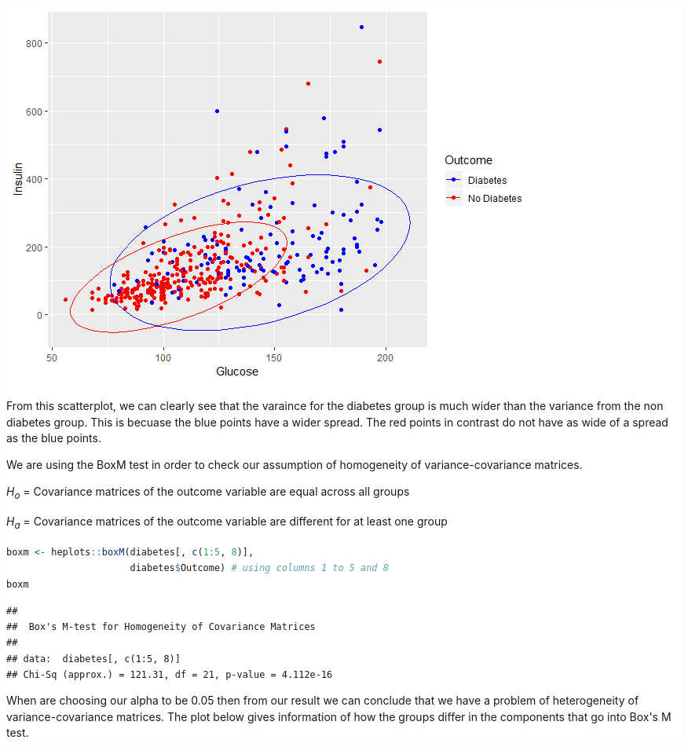 ![](Assumption_Checking_LDA_vs._QDA_R_Tutorial_files/figure-markdown_github/unnamed-chunk-9-1.png)

From this scatterplot, we can clearly see that the varaince for the diabetes group is much wider than the variance from the non diabetes group. This is becuase the blue points have a wider spread. The red points in contrast do not have as wide of a spread as the blue points.

We are using the BoxM test in order to check our assumption of homogeneity of variance-covariance matrices.

*H*<sub>*o*</sub> = Covariance matrices of the outcome variable are equal across all groups

*H*<sub>*a*</sub> = Covariance matrices of the outcome variable are different for at least one group

``` r
boxm <- heplots::boxM(diabetes[, c(1:5, 8)], 
                      diabetes$Outcome) # using columns 1 to 5 and 8
boxm
```

    ## 
    ##  Box's M-test for Homogeneity of Covariance Matrices
    ## 
    ## data:  diabetes[, c(1:5, 8)]
    ## Chi-Sq (approx.) = 121.31, df = 21, p-value = 4.112e-16

When are choosing our alpha to be 0.05 then from our result we can conclude that we have a problem of heterogeneity of variance-covariance matrices. The plot below gives information of how the groups differ in the components that go into Box's M test.
